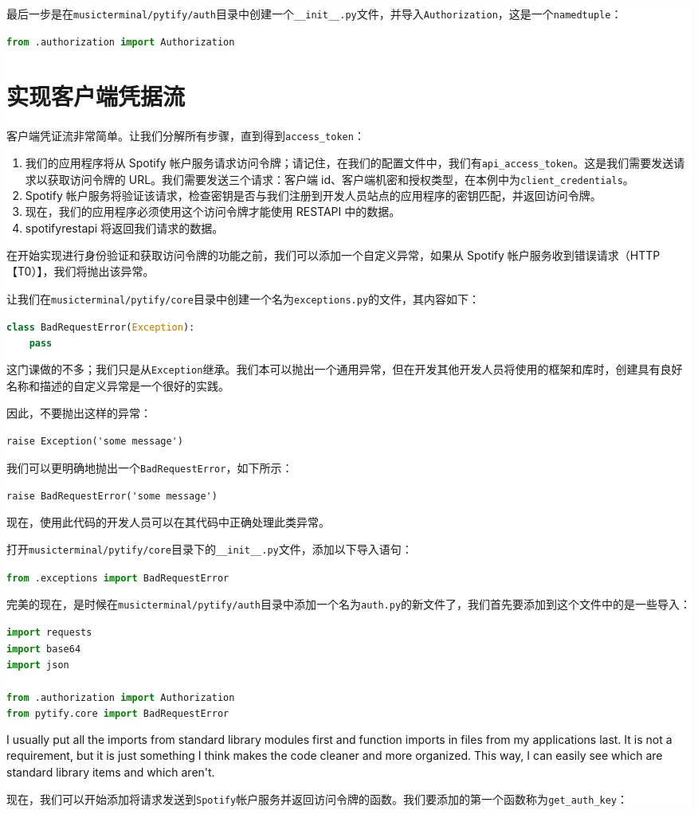 最后一步是在`musicterminal/pytify/auth`目录中创建一个`__init__.py`文件，并导入`Authorization`，这是一个`namedtuple`：

```py
from .authorization import Authorization
```

# 实现客户端凭据流

客户端凭证流非常简单。让我们分解所有步骤，直到得到`access_token`：

1.  我们的应用程序将从 Spotify 帐户服务请求访问令牌；请记住，在我们的配置文件中，我们有`api_access_token`。这是我们需要发送请求以获取访问令牌的 URL。我们需要发送三个请求：客户端 id、客户端机密和授权类型，在本例中为`client_credentials`。
2.  Spotify 帐户服务将验证该请求，检查密钥是否与我们注册到开发人员站点的应用程序的密钥匹配，并返回访问令牌。
3.  现在，我们的应用程序必须使用这个访问令牌才能使用 RESTAPI 中的数据。
4.  spotifyrestapi 将返回我们请求的数据。

在开始实现进行身份验证和获取访问令牌的功能之前，我们可以添加一个自定义异常，如果从 Spotify 帐户服务收到错误请求（HTTP【T0）】，我们将抛出该异常。

让我们在`musicterminal/pytify/core`目录中创建一个名为`exceptions.py`的文件，其内容如下：

```py
class BadRequestError(Exception):
    pass
```

这门课做的不多；我们只是从`Exception`继承。我们本可以抛出一个通用异常，但在开发其他开发人员将使用的框架和库时，创建具有良好名称和描述的自定义异常是一个很好的实践。

因此，不要抛出这样的异常：

`raise Exception('some message')`

我们可以更明确地抛出一个`BadRequestError`，如下所示：

`raise BadRequestError('some message')`

现在，使用此代码的开发人员可以在其代码中正确处理此类异常。

打开`musicterminal/pytify/core`目录下的`__init__.py`文件，添加以下导入语句：

```py
from .exceptions import BadRequestError
```

完美的现在，是时候在`musicterminal/pytify/auth`目录中添加一个名为`auth.py`的新文件了，我们首先要添加到这个文件中的是一些导入：

```py
import requests
import base64
import json

from .authorization import Authorization
from pytify.core import BadRequestError
```

I usually put all the imports from standard library modules first and function imports in files from my applications last. It is not a requirement, but it is just something I think makes the code cleaner and more organized. This way, I can easily see which are standard library items and which aren't.

现在，我们可以开始添加将请求发送到`Spotify`帐户服务并返回访问令牌的函数。我们要添加的第一个函数称为`get_auth_key`：
